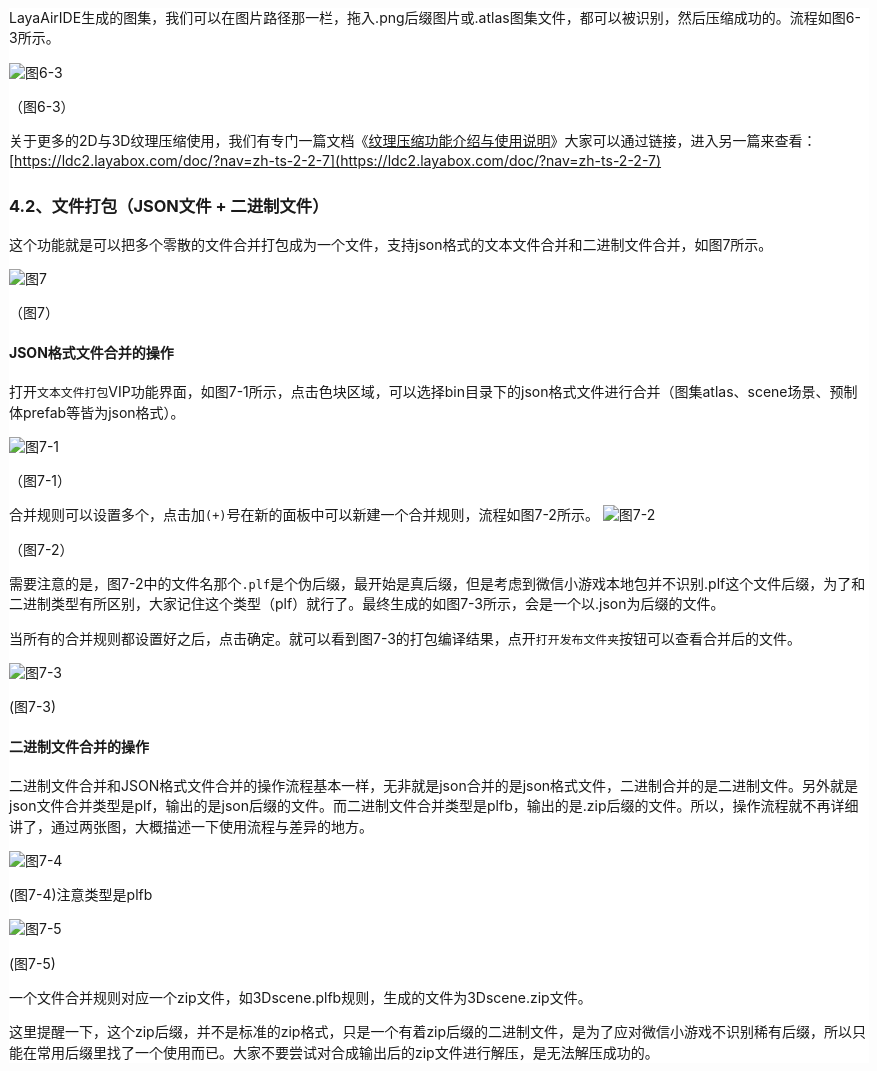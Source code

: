 LayaAirIDE生成的图集，我们可以在图片路径那一栏，拖入.png后缀图片或.atlas图集文件，都可以被识别，然后压缩成功的。流程如图6-3所示。

![图6-3](img/6-3.png) 

（图6-3）

关于更多的2D与3D纹理压缩使用，我们有专门一篇文档《[纹理压缩功能介绍与使用说明](https://ldc2.layabox.com/doc/?nav=zh-ts-2-2-7)》大家可以通过链接，进入另一篇来查看：[https://ldc2.layabox.com/doc/?nav=zh-ts-2-2-7](https://ldc2.layabox.com/doc/?nav=zh-ts-2-2-7)

### 4.2、文件打包（JSON文件 + 二进制文件）

这个功能就是可以把多个零散的文件合并打包成为一个文件，支持json格式的文本文件合并和二进制文件合并，如图7所示。

![图7](img/7.png) 

（图7）

#### JSON格式文件合并的操作

打开`文本文件打包`VIP功能界面，如图7-1所示，点击色块区域，可以选择bin目录下的json格式文件进行合并（图集atlas、scene场景、预制体prefab等皆为json格式）。

![图7-1](img/7-1.png) 

（图7-1） 

合并规则可以设置多个，点击加`(+)`号在新的面板中可以新建一个合并规则，流程如图7-2所示。
![图7-2](img/7-2.png)  

（图7-2）

需要注意的是，图7-2中的文件名那个`.plf`是个伪后缀，最开始是真后缀，但是考虑到微信小游戏本地包并不识别.plf这个文件后缀，为了和二进制类型有所区别，大家记住这个类型（plf）就行了。最终生成的如图7-3所示，会是一个以.json为后缀的文件。

当所有的合并规则都设置好之后，点击确定。就可以看到图7-3的打包编译结果，点开`打开发布文件夹`按钮可以查看合并后的文件。

![图7-3](img/7-3.png) 

(图7-3) 

#### 二进制文件合并的操作

二进制文件合并和JSON格式文件合并的操作流程基本一样，无非就是json合并的是json格式文件，二进制合并的是二进制文件。另外就是json文件合并类型是plf，输出的是json后缀的文件。而二进制文件合并类型是plfb，输出的是.zip后缀的文件。所以，操作流程就不再详细讲了，通过两张图，大概描述一下使用流程与差异的地方。

![图7-4](img/7-4.png) 

(图7-4)注意类型是plfb

![图7-5](img/7-5.png) 

(图7-5)

一个文件合并规则对应一个zip文件，如3Dscene.plfb规则，生成的文件为3Dscene.zip文件。

这里提醒一下，这个zip后缀，并不是标准的zip格式，只是一个有着zip后缀的二进制文件，是为了应对微信小游戏不识别稀有后缀，所以只能在常用后缀里找了一个使用而已。大家不要尝试对合成输出后的zip文件进行解压，是无法解压成功的。
